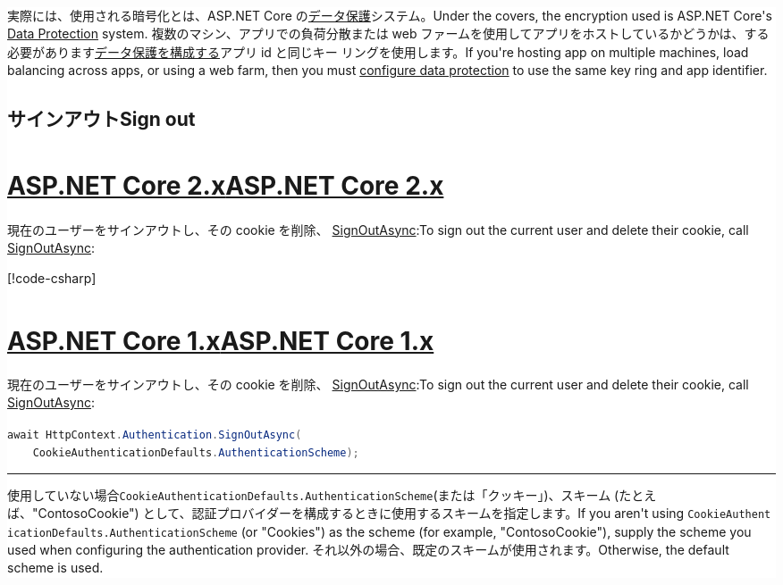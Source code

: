<span data-ttu-id="f22d1-322">実際には、使用される暗号化とは、ASP.NET Core の[データ保護](xref:security/data-protection/using-data-protection#security-data-protection-getting-started)システム。</span><span class="sxs-lookup"><span data-stu-id="f22d1-322">Under the covers, the encryption used is ASP.NET Core's [Data Protection](xref:security/data-protection/using-data-protection#security-data-protection-getting-started) system.</span></span> <span data-ttu-id="f22d1-323">複数のマシン、アプリでの負荷分散または web ファームを使用してアプリをホストしているかどうかは、する必要があります[データ保護を構成する](xref:security/data-protection/configuration/overview)アプリ id と同じキー リングを使用します。</span><span class="sxs-lookup"><span data-stu-id="f22d1-323">If you're hosting app on multiple machines, load balancing across apps, or using a web farm, then you must [configure data protection](xref:security/data-protection/configuration/overview) to use the same key ring and app identifier.</span></span>

## <a name="sign-out"></a><span data-ttu-id="f22d1-324">サインアウト</span><span class="sxs-lookup"><span data-stu-id="f22d1-324">Sign out</span></span>

# <a name="aspnet-core-2xtabaspnetcore2x"></a>[<span data-ttu-id="f22d1-325">ASP.NET Core 2.x</span><span class="sxs-lookup"><span data-stu-id="f22d1-325">ASP.NET Core 2.x</span></span>](#tab/aspnetcore2x/)

<span data-ttu-id="f22d1-326">現在のユーザーをサインアウトし、その cookie を削除、 [SignOutAsync](/dotnet/api/microsoft.aspnetcore.authentication.authenticationhttpcontextextensions.signoutasync?view=aspnetcore-2.0):</span><span class="sxs-lookup"><span data-stu-id="f22d1-326">To sign out the current user and delete their cookie, call [SignOutAsync](/dotnet/api/microsoft.aspnetcore.authentication.authenticationhttpcontextextensions.signoutasync?view=aspnetcore-2.0):</span></span>

[!code-csharp[](cookie/samples/2.x/CookieSample/Pages/Account/Login.cshtml.cs?name=snippet2)]

# <a name="aspnet-core-1xtabaspnetcore1x"></a>[<span data-ttu-id="f22d1-327">ASP.NET Core 1.x</span><span class="sxs-lookup"><span data-stu-id="f22d1-327">ASP.NET Core 1.x</span></span>](#tab/aspnetcore1x/)

<span data-ttu-id="f22d1-328">現在のユーザーをサインアウトし、その cookie を削除、 [SignOutAsync](/dotnet/api/microsoft.aspnetcore.authentication.authenticationhandler-1.signoutasync?view=aspnetcore-1.1):</span><span class="sxs-lookup"><span data-stu-id="f22d1-328">To sign out the current user and delete their cookie, call [SignOutAsync](/dotnet/api/microsoft.aspnetcore.authentication.authenticationhandler-1.signoutasync?view=aspnetcore-1.1):</span></span>

```csharp
await HttpContext.Authentication.SignOutAsync(
    CookieAuthenticationDefaults.AuthenticationScheme);
```

---

<span data-ttu-id="f22d1-329">使用していない場合`CookieAuthenticationDefaults.AuthenticationScheme`(または「クッキー」)、スキーム (たとえば、"ContosoCookie") として、認証プロバイダーを構成するときに使用するスキームを指定します。</span><span class="sxs-lookup"><span data-stu-id="f22d1-329">If you aren't using `CookieAuthenticationDefaults.AuthenticationScheme` (or "Cookies") as the scheme (for example, "ContosoCookie"), supply the scheme you used when configuring the authentication provider.</span></span> <span data-ttu-id="f22d1-330">それ以外の場合、既定のスキームが使用されます。</span><span class="sxs-lookup"><span data-stu-id="f22d1-330">Otherwise, the default scheme is used.</span></span>
